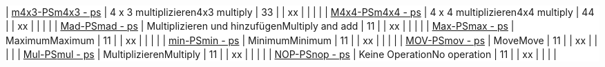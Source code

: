 | [<span data-ttu-id="f9d96-275">m4x3-PS</span><span class="sxs-lookup"><span data-stu-id="f9d96-275">m4x3 - ps</span></span>](m4x3---ps.md)                                       | <span data-ttu-id="f9d96-276">4 x 3 multiplizieren</span><span class="sxs-lookup"><span data-stu-id="f9d96-276">4x3 multiply</span></span>                                                                                     | <span data-ttu-id="f9d96-277">3</span><span class="sxs-lookup"><span data-stu-id="f9d96-277">3</span></span>                 |       | <span data-ttu-id="f9d96-278">x</span><span class="sxs-lookup"><span data-stu-id="f9d96-278">x</span></span>          |         |              |     |
| [<span data-ttu-id="f9d96-279">M4x4-PS</span><span class="sxs-lookup"><span data-stu-id="f9d96-279">m4x4 - ps</span></span>](m4x4---ps.md)                                       | <span data-ttu-id="f9d96-280">4 x 4 multiplizieren</span><span class="sxs-lookup"><span data-stu-id="f9d96-280">4x4 multiply</span></span>                                                                                     | <span data-ttu-id="f9d96-281">4</span><span class="sxs-lookup"><span data-stu-id="f9d96-281">4</span></span>                 |       | <span data-ttu-id="f9d96-282">x</span><span class="sxs-lookup"><span data-stu-id="f9d96-282">x</span></span>          |         |              |     |
| [<span data-ttu-id="f9d96-283">Mad-PS</span><span class="sxs-lookup"><span data-stu-id="f9d96-283">mad - ps</span></span>](mad---ps.md)                                         | <span data-ttu-id="f9d96-284">Multiplizieren und hinzufügen</span><span class="sxs-lookup"><span data-stu-id="f9d96-284">Multiply and add</span></span>                                                                                 | <span data-ttu-id="f9d96-285">1</span><span class="sxs-lookup"><span data-stu-id="f9d96-285">1</span></span>                 |       | <span data-ttu-id="f9d96-286">x</span><span class="sxs-lookup"><span data-stu-id="f9d96-286">x</span></span>          |         |              |     |
| [<span data-ttu-id="f9d96-287">Max-PS</span><span class="sxs-lookup"><span data-stu-id="f9d96-287">max - ps</span></span>](max---ps.md)                                         | <span data-ttu-id="f9d96-288">Maximum</span><span class="sxs-lookup"><span data-stu-id="f9d96-288">Maximum</span></span>                                                                                          | <span data-ttu-id="f9d96-289">1</span><span class="sxs-lookup"><span data-stu-id="f9d96-289">1</span></span>                 |       | <span data-ttu-id="f9d96-290">x</span><span class="sxs-lookup"><span data-stu-id="f9d96-290">x</span></span>          |         |              |     |
| [<span data-ttu-id="f9d96-291">min-PS</span><span class="sxs-lookup"><span data-stu-id="f9d96-291">min - ps</span></span>](min---ps.md)                                         | <span data-ttu-id="f9d96-292">Minimum</span><span class="sxs-lookup"><span data-stu-id="f9d96-292">Minimum</span></span>                                                                                          | <span data-ttu-id="f9d96-293">1</span><span class="sxs-lookup"><span data-stu-id="f9d96-293">1</span></span>                 |       | <span data-ttu-id="f9d96-294">x</span><span class="sxs-lookup"><span data-stu-id="f9d96-294">x</span></span>          |         |              |     |
| [<span data-ttu-id="f9d96-295">MOV-PS</span><span class="sxs-lookup"><span data-stu-id="f9d96-295">mov - ps</span></span>](mov---ps.md)                                         | <span data-ttu-id="f9d96-296">Move</span><span class="sxs-lookup"><span data-stu-id="f9d96-296">Move</span></span>                                                                                             | <span data-ttu-id="f9d96-297">1</span><span class="sxs-lookup"><span data-stu-id="f9d96-297">1</span></span>                 |       | <span data-ttu-id="f9d96-298">x</span><span class="sxs-lookup"><span data-stu-id="f9d96-298">x</span></span>          |         |              |     |
| [<span data-ttu-id="f9d96-299">Mul-PS</span><span class="sxs-lookup"><span data-stu-id="f9d96-299">mul - ps</span></span>](mul---ps.md)                                         | <span data-ttu-id="f9d96-300">Multiplizieren</span><span class="sxs-lookup"><span data-stu-id="f9d96-300">Multiply</span></span>                                                                                         | <span data-ttu-id="f9d96-301">1</span><span class="sxs-lookup"><span data-stu-id="f9d96-301">1</span></span>                 |       | <span data-ttu-id="f9d96-302">x</span><span class="sxs-lookup"><span data-stu-id="f9d96-302">x</span></span>          |         |              |     |
| [<span data-ttu-id="f9d96-303">NOP-PS</span><span class="sxs-lookup"><span data-stu-id="f9d96-303">nop - ps</span></span>](nop---ps.md)                                         | <span data-ttu-id="f9d96-304">Keine Operation</span><span class="sxs-lookup"><span data-stu-id="f9d96-304">No operation</span></span>                                                                                     | <span data-ttu-id="f9d96-305">1</span><span class="sxs-lookup"><span data-stu-id="f9d96-305">1</span></span>                 |       | <span data-ttu-id="f9d96-306">x</span><span class="sxs-lookup"><span data-stu-id="f9d96-306">x</span></span>          |         |              |     |